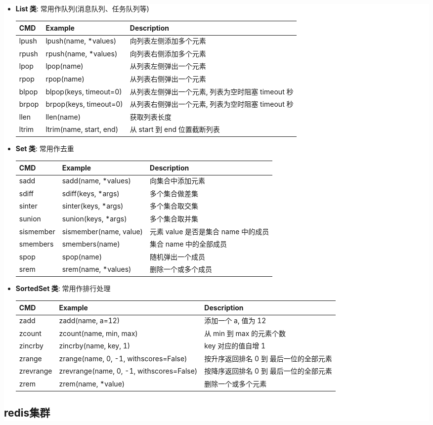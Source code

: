    - **List 类**: 常用作队列(消息队列、任务队列等)

     | CMD   | Example                 | Description                                       |
     | ----- | ----------------------- | ------------------------------------------------- |
     | lpush | lpush(name, *values)    | 向列表左侧添加多个元素                            |
     | rpush | rpush(name, *values)    | 向列表右侧添加多个元素                            |
     | lpop  | lpop(name)              | 从列表左侧弹出一个元素                            |
     | rpop  | rpop(name)              | 从列表右侧弹出一个元素                            |
     | blpop | blpop(keys, timeout=0)  | 从列表左侧弹出一个元素, 列表为空时阻塞 timeout 秒 |
     | brpop | brpop(keys, timeout=0)  | 从列表右侧弹出一个元素, 列表为空时阻塞 timeout 秒 |
     | llen  | llen(name)              | 获取列表长度                                      |
     | ltrim | ltrim(name, start, end) | 从 start 到 end 位置截断列表                      |

   - **Set 类**: 常用作去重

     | CMD       | Example                | Description                         |
     | --------- | ---------------------- | ----------------------------------- |
     | sadd      | sadd(name, *values)    | 向集合中添加元素                    |
     | sdiff     | sdiff(keys, *args)     | 多个集合做差集                      |
     | sinter    | sinter(keys, *args)    | 多个集合取交集                      |
     | sunion    | sunion(keys, *args)    | 多个集合取并集                      |
     | sismember | sismember(name, value) | 元素 value 是否是集合 name 中的成员 |
     | smembers  | smembers(name)         | 集合 name 中的全部成员              |
     | spop      | spop(name)             | 随机弹出一个成员                    |
     | srem      | srem(name, *values)    | 删除一个或多个成员                  |

   - **SortedSet 类**: 常用作排行处理

     | CMD       | Example                                  | Description                            |
     | --------- | ---------------------------------------- | -------------------------------------- |
     | zadd      | zadd(name, a=12)                         | 添加一个 a, 值为 12                    |
     | zcount    | zcount(name, min, max)                   | 从 min 到 max 的元素个数               |
     | zincrby   | zincrby(name, key, 1)                    | key 对应的值自增 1                     |
     | zrange    | zrange(name, 0, -1, withscores=False)    | 按升序返回排名 0 到 最后一位的全部元素 |
     | zrevrange | zrevrange(name, 0, -1, withscores=False) | 按降序返回排名 0 到 最后一位的全部元素 |
     | zrem      | zrem(name, *value)                       | 删除一个或多个元素                     |



## redis集群
